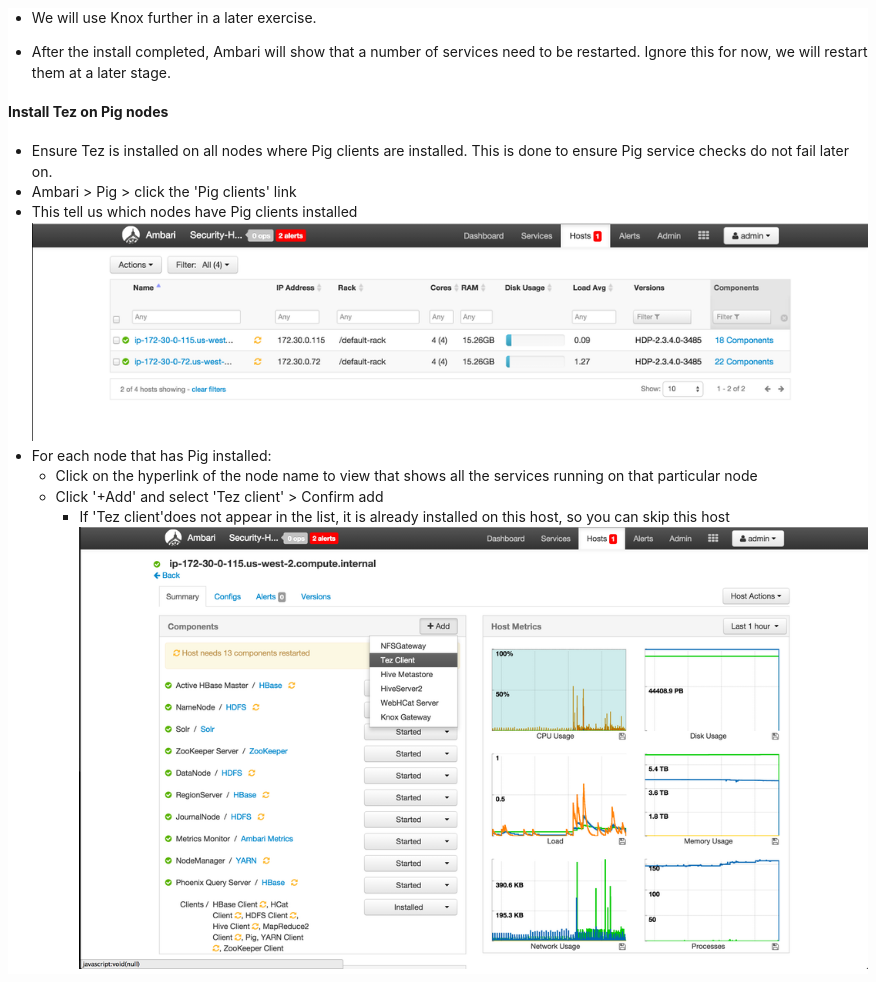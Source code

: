 - We will use Knox further in a later exercise.
  
- After the install completed, Ambari will show that a number of services need to be restarted. Ignore this for now, we will restart them at a later stage.

#### Install Tez on Pig nodes

- Ensure Tez is installed on all nodes where Pig clients are installed. This is done to ensure Pig service checks do not fail later on.
 - Ambari > Pig > click the 'Pig clients' link
 - This tell us which nodes have Pig clients installed
   ![Image](https://raw.githubusercontent.com/Virtuant/hadoop-admin-2019/master/screenshots/Ambari-pig-nodes.png)
 - For each node that has Pig installed:
   - Click on the hyperlink of the node name to view that shows all the services running on that particular node
   - Click '+Add' and select 'Tez client' > Confirm add 
     - If 'Tez client'does not appear in the list, it is already installed on this host, so you can skip this host
   ![Image](https://raw.githubusercontent.com/Virtuant/hadoop-admin-2019/master/screenshots/Ambari-host-add-tez.png)   
